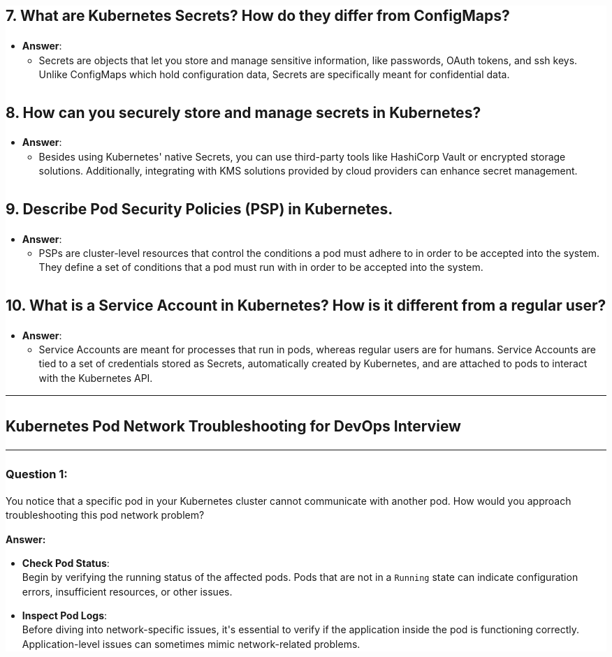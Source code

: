 ## 7. **What are Kubernetes Secrets? How do they differ from ConfigMaps?**
- **Answer**:
  - Secrets are objects that let you store and manage sensitive information, like passwords, OAuth tokens, and ssh keys. Unlike ConfigMaps which hold configuration data, Secrets are specifically meant for confidential data.

## 8. **How can you securely store and manage secrets in Kubernetes?**
- **Answer**:
  - Besides using Kubernetes' native Secrets, you can use third-party tools like HashiCorp Vault or encrypted storage solutions. Additionally, integrating with KMS solutions provided by cloud providers can enhance secret management.

## 9. **Describe Pod Security Policies (PSP) in Kubernetes.**
- **Answer**:
  - PSPs are cluster-level resources that control the conditions a pod must adhere to in order to be accepted into the system. They define a set of conditions that a pod must run with in order to be accepted into the system.

## 10. **What is a Service Account in Kubernetes? How is it different from a regular user?**
- **Answer**:
  - Service Accounts are meant for processes that run in pods, whereas regular users are for humans. Service Accounts are tied to a set of credentials stored as Secrets, automatically created by Kubernetes, and are attached to pods to interact with the Kubernetes API.


---
## Kubernetes Pod Network Troubleshooting for DevOps Interview

---

### Question 1:
You notice that a specific pod in your Kubernetes cluster cannot communicate with another pod. How would you approach troubleshooting this pod network problem?

**Answer:**

- **Check Pod Status**:  
   Begin by verifying the running status of the affected pods. Pods that are not in a `Running` state can indicate configuration errors, insufficient resources, or other issues.

- **Inspect Pod Logs**:  
   Before diving into network-specific issues, it's essential to verify if the application inside the pod is functioning correctly. Application-level issues can sometimes mimic network-related problems.
